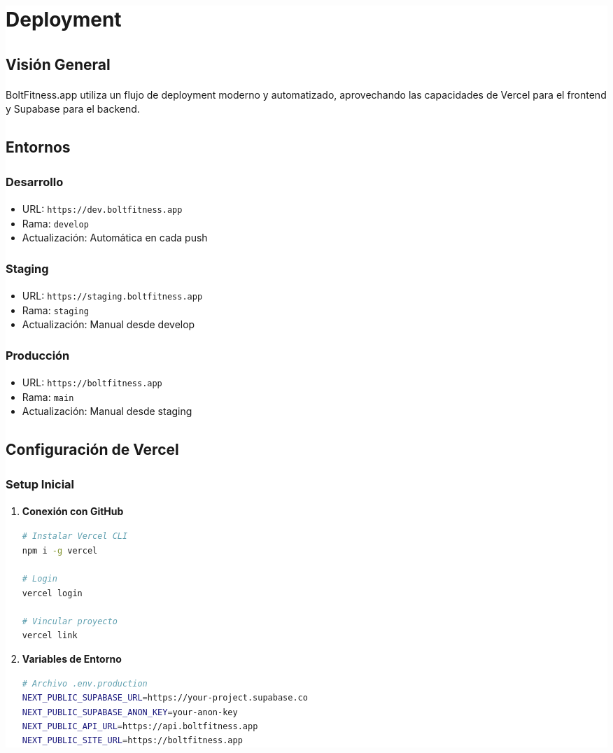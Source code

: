 # Deployment

## Visión General

BoltFitness.app utiliza un flujo de deployment moderno y automatizado, aprovechando las capacidades de Vercel para el frontend y Supabase para el backend.

## Entornos

### Desarrollo

- URL: `https://dev.boltfitness.app`
- Rama: `develop`
- Actualización: Automática en cada push

### Staging

- URL: `https://staging.boltfitness.app`
- Rama: `staging`
- Actualización: Manual desde develop

### Producción

- URL: `https://boltfitness.app`
- Rama: `main`
- Actualización: Manual desde staging

## Configuración de Vercel

### Setup Inicial

1. **Conexión con GitHub**

   ```bash
   # Instalar Vercel CLI
   npm i -g vercel

   # Login
   vercel login

   # Vincular proyecto
   vercel link
   ```

2. **Variables de Entorno**

   ```bash
   # Archivo .env.production
   NEXT_PUBLIC_SUPABASE_URL=https://your-project.supabase.co
   NEXT_PUBLIC_SUPABASE_ANON_KEY=your-anon-key
   NEXT_PUBLIC_API_URL=https://api.boltfitness.app
   NEXT_PUBLIC_SITE_URL=https://boltfitness.app
   ```
